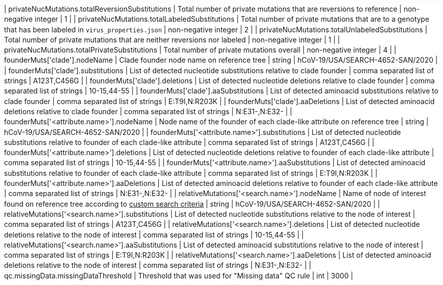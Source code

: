 | privateNucMutations.totalReversionSubstitutions       | Total number of private mutations that are reversions to reference                                                                                                    | non-negative integer            | 1                                |
| privateNucMutations.totalLabeledSubstitutions         | Total number of private mutations that are to a genotype that has been labeled in `virus_properties.json`                                                             | non-negative integer            | 2                                |
| privateNucMutations.totalUnlabeledSubstitutions       | Total number of private mutations that are neither reversions nor labeled                                                                                             | non-negative integer            | 1                                |
| privateNucMutations.totalPrivateSubstitutions         | Total number of private mutations overall                                                                                                                             | non-negative integer            | 4                                |
| founderMuts\['clade'\].nodeName                       | Clade founder node name on reference tree                                                                                                                             | string                          | hCoV-19/USA/SEARCH-4652-SAN/2020 |
| founderMuts\['clade'\].substitutions                  | List of detected nucleotide substitutions relative to clade founder                                                                                                   | comma separated list of strings | A123T,C456G                      |
| founderMuts\['clade'\].deletions                      | List of detected nucleotide deletions relative to clade founder                                                                                                       | comma separated list of strings | 10-15,44-55                      |
| founderMuts\['clade'\].aaSubstitutions                | List of detected aminoacid substitutions relative to clade founder                                                                                                    | comma separated list of strings | E:T9I,N:R203K                    |
| founderMuts\['clade'\].aaDeletions                    | List of detected aminoacid deletions relative to clade founder                                                                                                        | comma separated list of strings | N:E31-,N:E32-                    |
| founderMuts\['<attribute.name\>'\].nodeName           | Node name of the founder of each clade-like attribute on reference tree                                                                                               | string                          | hCoV-19/USA/SEARCH-4652-SAN/2020 |
| founderMuts\['<attribute.name\>'\].substitutions      | List of detected nucleotide substitutions relative to founder of each clade-like attribute                                                                            | comma separated list of strings | A123T,C456G                      |
| founderMuts\['<attribute.name\>'\].deletions          | List of detected nucleotide deletions relative to founder of each clade-like attribute                                                                                | comma separated list of strings | 10-15,44-55                      |
| founderMuts\['<attribute.name\>'\].aaSubstitutions    | List of detected aminoacid substitutions relative to founder of each clade-like attribute                                                                             | comma separated list of strings | E:T9I,N:R203K                    |
| founderMuts\['<attribute.name\>'\].aaDeletions        | List of detected aminoacid deletions relative to founder of each clade-like attribute                                                                                 | comma separated list of strings | N:E31-,N:E32-                    |
| relativeMutations\['<search.name\>'\].nodeName        | Name of node of interest found on reference tree according to [custom search criteria](../algorithm/05-mutation-calling#arbitrary-node-search-and-relative-mutations) | string                          | hCoV-19/USA/SEARCH-4652-SAN/2020 |
| relativeMutations\['<search.name\>'\].substitutions   | List of detected nucleotide substitutions relative to the node of interest                                                                                            | comma separated list of strings | A123T,C456G                      |
| relativeMutations\['<search.name\>'\].deletions       | List of detected nucleotide deletions relative to the node of interest                                                                                                | comma separated list of strings | 10-15,44-55                      |
| relativeMutations\['<search.name\>'\].aaSubstitutions | List of detected aminoacid substitutions relative to the node of interest                                                                                             | comma separated list of strings | E:T9I,N:R203K                    |
| relativeMutations\['<search.name\>'\].aaDeletions     | List of detected aminoacid deletions relative to the node of interest                                                                                                 | comma separated list of strings | N:E31-,N:E32-                    |
| qc.missingData.missingDataThreshold                   | Threshold that was used for "Missing data" QC rule                                                                                                                    | int                             | 3000                             |